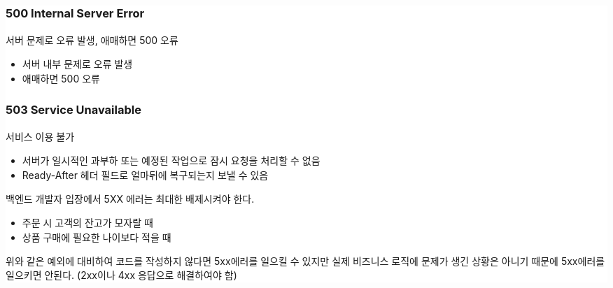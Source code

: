 ### 500 Internal Server Error

서버 문제로 오류 발생, 애매하면 500 오류

- 서버 내부 문제로 오류 발생
- 애매하면 500 오류

### 503 Service Unavailable

서비스 이용 불가

- 서버가 일시적인 과부하 또는 예정된 작업으로 잠시 요청을 처리할 수 없음
- Ready-After 헤더 필드로 얼마뒤에 복구되는지 보낼 수 있음

백엔드 개발자 입장에서 5XX 에러는 최대한 배제시켜야 한다.

- 주문 시 고객의 잔고가 모자랄 때
- 상품 구매에 필요한 나이보다 적을 때

위와 같은 예외에 대비하여 코드를 작성하지 않다면 5xx에러를 일으킬 수 있지만 실제 비즈니스 로직에 문제가 생긴 상황은 아니기 때문에 5xx에러를 일으키면 안된다. (2xx이나 4xx 응답으로 해결하여야 함)